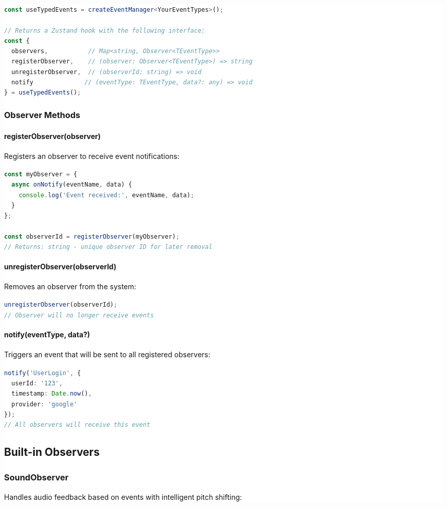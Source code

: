 ```typescript
const useTypedEvents = createEventManager<YourEventTypes>();

// Returns a Zustand hook with the following interface:
const {
  observers,           // Map<string, Observer<TEventType>>
  registerObserver,    // (observer: Observer<TEventType>) => string
  unregisterObserver,  // (observerId: string) => void
  notify              // (eventType: TEventType, data?: any) => void
} = useTypedEvents();
```

### Observer Methods

#### registerObserver(observer)
Registers an observer to receive event notifications:

```typescript
const myObserver = {
  async onNotify(eventName, data) {
    console.log('Event received:', eventName, data);
  }
};

const observerId = registerObserver(myObserver);
// Returns: string - unique observer ID for later removal
```

#### unregisterObserver(observerId)
Removes an observer from the system:

```typescript
unregisterObserver(observerId);
// Observer will no longer receive events
```

#### notify(eventType, data?)
Triggers an event that will be sent to all registered observers:

```typescript
notify('UserLogin', { 
  userId: '123', 
  timestamp: Date.now(),
  provider: 'google'
});
// All observers will receive this event
```

## Built-in Observers

### SoundObserver
Handles audio feedback based on events with intelligent pitch shifting:
